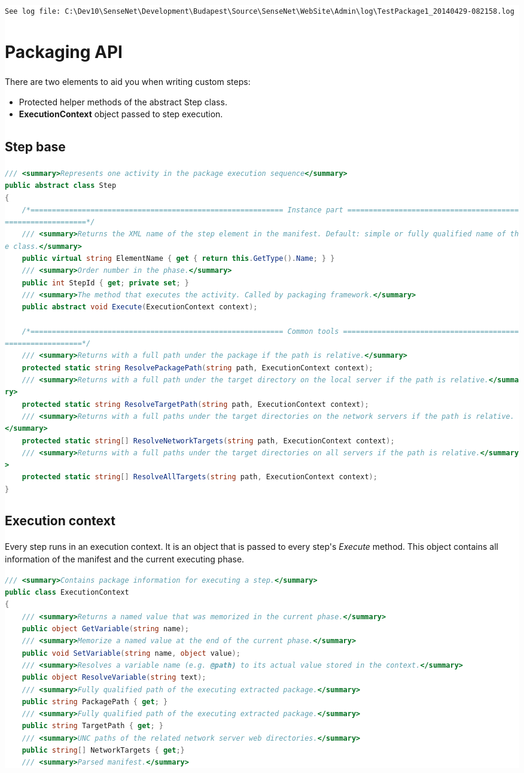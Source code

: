 ``` text
See log file: C:\Dev10\SenseNet\Development\Budapest\Source\SenseNet\WebSite\Admin\log\TestPackage1_20140429-082158.log
```

# Packaging API
There are two elements to aid you when writing custom steps:
- Protected helper methods of the abstract Step class.
- **ExecutionContext** object passed to step execution.

## Step base
``` csharp
/// <summary>Represents one activity in the package execution sequence</summary>
public abstract class Step
{
    /*=========================================================== Instance part ===========================================================*/
    /// <summary>Returns the XML name of the step element in the manifest. Default: simple or fully qualified name of the class.</summary>
    public virtual string ElementName { get { return this.GetType().Name; } }
    /// <summary>Order number in the phase.</summary>
    public int StepId { get; private set; }
    /// <summary>The method that executes the activity. Called by packaging framework.</summary>
    public abstract void Execute(ExecutionContext context);
    
    /*=========================================================== Common tools ===========================================================*/
    /// <summary>Returns with a full path under the package if the path is relative.</summary>
    protected static string ResolvePackagePath(string path, ExecutionContext context);
    /// <summary>Returns with a full path under the target directory on the local server if the path is relative.</summary>
    protected static string ResolveTargetPath(string path, ExecutionContext context);
    /// <summary>Returns with a full paths under the target directories on the network servers if the path is relative.</summary>
    protected static string[] ResolveNetworkTargets(string path, ExecutionContext context);
    /// <summary>Returns with a full paths under the target directories on all servers if the path is relative.</summary>
    protected static string[] ResolveAllTargets(string path, ExecutionContext context);
}
```

## Execution context
Every step runs in an execution context. It is an object that is passed to every step's *Execute* method. This object contains all information of the manifest and the current executing phase.
``` csharp
/// <summary>Contains package information for executing a step.</summary>
public class ExecutionContext
{
    /// <summary>Returns a named value that was memorized in the current phase.</summary>
    public object GetVariable(string name);
    /// <summary>Memorize a named value at the end of the current phase.</summary>
    public void SetVariable(string name, object value);
    /// <summary>Resolves a variable name (e.g. @path) to its actual value stored in the context.</summary>
    public object ResolveVariable(string text);
    /// <summary>Fully qualified path of the executing extracted package.</summary>
    public string PackagePath { get; }
    /// <summary>Fully qualified path of the executing extracted package.</summary>
    public string TargetPath { get; }
    /// <summary>UNC paths of the related network server web directories.</summary>
    public string[] NetworkTargets { get;}
    /// <summary>Parsed manifest.</summary>
```